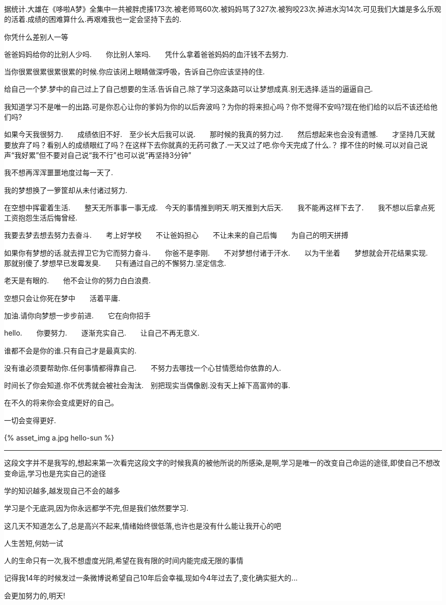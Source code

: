 据统计.大雄在《哆啦A梦》全集中一共被胖虎揍173次.被老师骂60次.被妈妈骂了327次.被狗咬23次.掉进水沟14次.可见我们大雄是多么乐观的活着.成绩的困难算什么.再艰难我也一定会坚持下去的.　　

你凭什么差别人一等　　

爸爸妈妈给你的比别人少吗.　　你比别人笨吗.　　凭什么拿着爸爸妈妈的血汗钱不去努力.　　

当你很累很累很累很累的时候.你应该闭上眼睛做深呼吸，告诉自己你应该坚持的住.　　

给自己一个梦.梦中的自己过上了自己想要的生活.告诉自己.除了学习这条路可以让梦想成真.别无选择.适当的逼逼自己.　　

我知道学习不是唯一的出路.可是你忍心让你的爹妈为你的以后奔波吗？为你的将来担心吗？你不觉得不安吗?现在他们给的以后不该还给他们吗? 　　

如果今天我很努力.　　成绩依旧不好.　至少长大后我可以说.　　那时候的我真的努力过.　　然后想起来也会没有遗憾.　　才坚持几天就要放弃了吗？看别人的成绩眼红了吗？在这样下去你就真的无药可救了.一天又过了吧.你今天完成了什么.？ 撑不住的时候.可以对自己说声“我好累”但不要对自己说“我不行”也可以说“再坚持3分钟”　　　

我不想再浑浑噩噩地度过每一天了.　　

我的梦想换了一箩筐却从未付诸过努力.　　

在空想中挥霍着生活.　　整天无所事事一事无成.　今天的事情推到明天.明天推到大后天.　　我不能再这样下去了.　　我不想以后拿点死工资抱怨生活后悔曾经.　　

我要去梦去想去努力去奋斗.　　考上好学校　　不让爸妈担心　　不让未来的自己后悔　　为自己的明天拼搏 

如果你有梦想的话.就去捍卫它为它而努力奋斗.　　你爸不是李刚.　　不对梦想付诸于汗水.　　以为干坐着　　梦想就会开花结果实现.　　那就别傻了.梦想早已发霉发臭.　　只有通过自己的不懈努力.坚定信念.　　

老天是有眼的.　　他不会让你的努力白白浪费.　　

空想只会让你死在梦中　　活着平庸.　　

加油.请你向梦想一步步前进.　　它在向你招手　　

hello.　　你要努力.　　逐渐充实自己.　　让自己不再无意义.　　

谁都不会是你的谁.只有自己才是最真实的.　　

没有谁必须要帮助你.任何事情都得靠自己.　　不努力去哪找一个心甘情愿给你依靠的人.　　

时间长了你会知道.你不优秀就会被社会淘汰.　别把现实当偶像剧.没有天上掉下高富帅的事.　　

在不久的将来你会变成更好的自己。　　

一切会变得更好. 

{% asset_img a.jpg hello-sun %}

------

这段文字并不是我写的,想起来第一次看完这段文字的时候我真的被他所说的所感染,是啊,学习是唯一的改变自己命运的途径,即使自己不想改变命运,学习也是充实自己的途径

学的知识越多,越发现自己不会的越多

学习是个无底洞,因为你永远都学不完,但是我们依然要学习.

这几天不知道怎么了,总是高兴不起来,情绪始终很低落,也许也是没有什么能让我开心的吧

人生苦短,何妨一试

人的生命只有一次,我不想虚度光阴,希望在我有限的时间内能完成无限的事情

记得我14年的时候发过一条微博说希望自己10年后会幸福,现如今4年过去了,变化确实挺大的...

会更加努力的,明天!